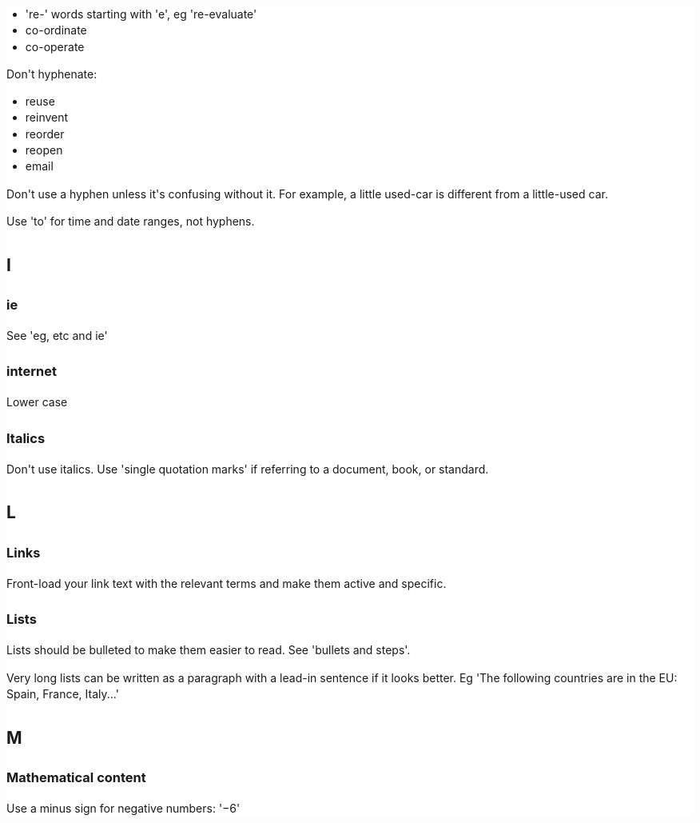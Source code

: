 * 're-' words starting with 'e', eg 're-evaluate'
* co-ordinate
* co-operate

Don't hyphenate:

* reuse
* reinvent
* reorder
* reopen
* email

Don't use a hyphen unless it's confusing without it. For example, a
little used-car is different from a little-used car.

Use 'to' for time and date ranges, not hyphens.

## I

### ie

See 'eg, etc and ie'

### internet

Lower case

### Italics

Don't use italics. Use 'single quotation marks' if referring to a
document, book, or standard.

## L

### Links

Front-load your link text with the relevant terms and make them active
and specific.

### Lists

Lists should be bulleted to make them easier to read. See 'bullets
and steps'.

Very long lists can be written as a paragraph with a lead-in sentence
if it looks better. Eg 'The following countries are in the EU: Spain,
France, Italy...'

## M

### Mathematical content

Use a minus sign for negative numbers: '−6'
